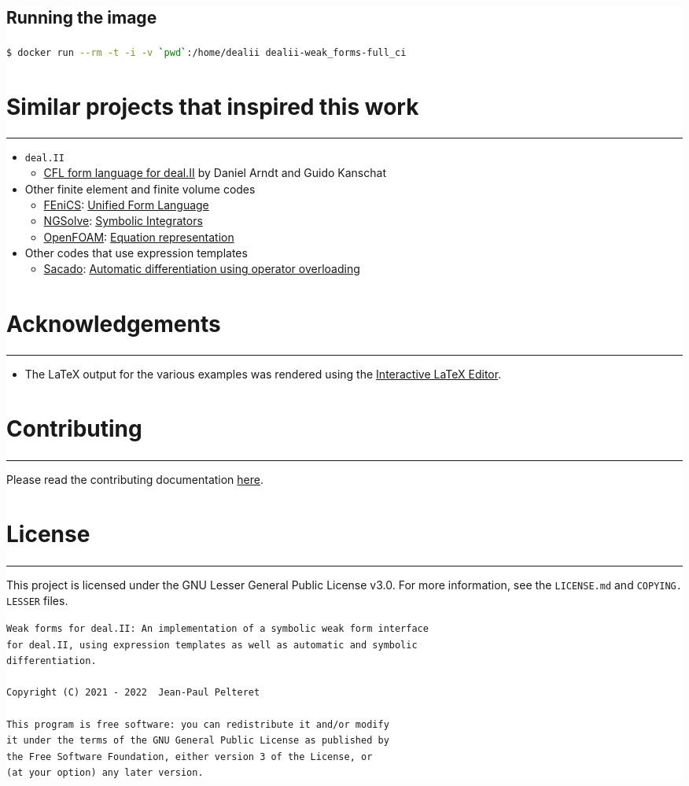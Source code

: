 ## Running the image
```sh
$ docker run --rm -t -i -v `pwd`:/home/dealii dealii-weak_forms-full_ci
```

# Similar projects that inspired this work
------------------------------------------
- `deal.II`
  - [CFL form language for deal.II](https://github.com/masterleinad/CFL) by Daniel Arndt and Guido Kanschat
- Other finite element and finite volume codes
  - [FEniCS](https://fenicsproject.org/): [Unified Form Language](https://github.com/FEniCS/ufl)
  - [NGSolve](https://ngsolve.org/): [Symbolic Integrators](https://docu.ngsolve.org/latest/how_to/symbolic_integrators.html)
  - [OpenFOAM](https://openfoam.com/): [Equation representation](https://cfd.direct/openfoam/user-guide/v6-programming-language-openfoam/)
- Other codes that use expression templates
  - [Sacado](https://trilinos.github.io/sacado.html): [Automatic differentiation using operator overloading](https://github.com/trilinos/Trilinos/tree/master/packages/sacado) 


# Acknowledgements
------------------
- The LaTeX output for the various examples was rendered using the [Interactive LaTeX Editor](https://arachnoid.com/latex/).


# Contributing
--------------
Please read the contributing documentation [here](contributing.md).


# License
---------
This project is licensed under the GNU Lesser General Public License v3.0.
For more information, see the `LICENSE.md` and `COPYING.LESSER` files.

    Weak forms for deal.II: An implementation of a symbolic weak form interface
    for deal.II, using expression templates as well as automatic and symbolic
    differentiation. 

    Copyright (C) 2021 - 2022  Jean-Paul Pelteret

    This program is free software: you can redistribute it and/or modify
    it under the terms of the GNU General Public License as published by
    the Free Software Foundation, either version 3 of the License, or
    (at your option) any later version.
